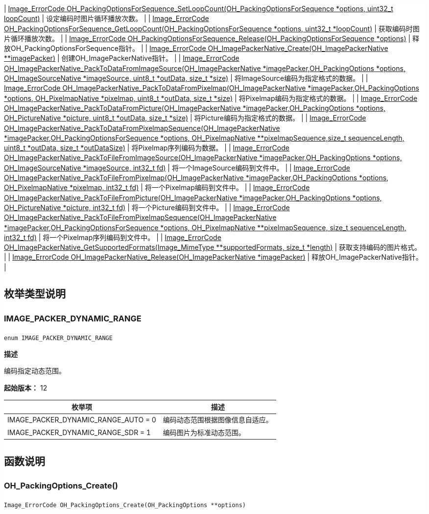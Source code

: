 | [Image_ErrorCode OH_PackingOptionsForSequence_SetLoopCount(OH_PackingOptionsForSequence *options, uint32_t loopCount)](#oh_packingoptionsforsequence_setloopcount) | 设定编码时图片循环播放次数。 |
| [Image_ErrorCode OH_PackingOptionsForSequence_GetLoopCount(OH_PackingOptionsForSequence *options, uint32_t *loopCount)](#oh_packingoptionsforsequence_getloopcount) | 获取编码时图片循环播放次数。 |
| [Image_ErrorCode OH_PackingOptionsForSequence_Release(OH_PackingOptionsForSequence *options)](#oh_packingoptionsforsequence_release) | 释放OH_PackingOptionsForSequence指针。 |
| [Image_ErrorCode OH_ImagePackerNative_Create(OH_ImagePackerNative **imagePacker)](#oh_imagepackernative_create) | 创建OH_ImagePackerNative指针。 |
| [Image_ErrorCode OH_ImagePackerNative_PackToDataFromImageSource(OH_ImagePackerNative *imagePacker,OH_PackingOptions *options, OH_ImageSourceNative *imageSource, uint8_t *outData, size_t *size)](#oh_imagepackernative_packtodatafromimagesource) | 将ImageSource编码为指定格式的数据。 |
| [Image_ErrorCode OH_ImagePackerNative_PackToDataFromPixelmap(OH_ImagePackerNative *imagePacker,OH_PackingOptions *options, OH_PixelmapNative *pixelmap, uint8_t *outData, size_t *size)](#oh_imagepackernative_packtodatafrompixelmap) | 将Pixelmap编码为指定格式的数据。 |
| [Image_ErrorCode OH_ImagePackerNative_PackToDataFromPicture(OH_ImagePackerNative *imagePacker,OH_PackingOptions *options, OH_PictureNative *picture, uint8_t *outData, size_t *size)](#oh_imagepackernative_packtodatafrompicture) | 将Picture编码为指定格式的数据。 |
| [Image_ErrorCode OH_ImagePackerNative_PackToDataFromPixelmapSequence(OH_ImagePackerNative *imagePacker,OH_PackingOptionsForSequence *options, OH_PixelmapNative **pixelmapSequence,size_t sequenceLength, uint8_t *outData, size_t *outDataSize)](#oh_imagepackernative_packtodatafrompixelmapsequence) | 将Pixelmap序列编码为数据。 |
| [Image_ErrorCode OH_ImagePackerNative_PackToFileFromImageSource(OH_ImagePackerNative *imagePacker,OH_PackingOptions *options, OH_ImageSourceNative *imageSource, int32_t fd)](#oh_imagepackernative_packtofilefromimagesource) | 将一个ImageSource编码到文件中。 |
| [Image_ErrorCode OH_ImagePackerNative_PackToFileFromPixelmap(OH_ImagePackerNative *imagePacker,OH_PackingOptions *options, OH_PixelmapNative *pixelmap, int32_t fd)](#oh_imagepackernative_packtofilefrompixelmap) | 将一个Pixelmap编码到文件中。 |
| [Image_ErrorCode OH_ImagePackerNative_PackToFileFromPicture(OH_ImagePackerNative *imagePacker,OH_PackingOptions *options, OH_PictureNative *picture, int32_t fd)](#oh_imagepackernative_packtofilefrompicture) | 将一个Picture编码到文件中。 |
| [Image_ErrorCode OH_ImagePackerNative_PackToFileFromPixelmapSequence(OH_ImagePackerNative *imagePacker,OH_PackingOptionsForSequence *options, OH_PixelmapNative **pixelmapSequence, size_t sequenceLength, int32_t fd)](#oh_imagepackernative_packtofilefrompixelmapsequence) | 将一个Pixelmap序列编码到文件中。 |
| [Image_ErrorCode OH_ImagePackerNative_GetSupportedFormats(Image_MimeType **supportedFormats, size_t *length)](#oh_imagepackernative_getsupportedformats) | 获取支持编码的图片格式。 |
| [Image_ErrorCode OH_ImagePackerNative_Release(OH_ImagePackerNative *imagePacker)](#oh_imagepackernative_release) | 释放OH_ImagePackerNative指针。 |

## 枚举类型说明

### IMAGE_PACKER_DYNAMIC_RANGE

```
enum IMAGE_PACKER_DYNAMIC_RANGE
```

**描述**

编码指定动态范围。

**起始版本：** 12

| 枚举项 | 描述 |
| -- | -- |
| IMAGE_PACKER_DYNAMIC_RANGE_AUTO = 0 | 编码动态范围根据图像信息自适应。 |
| IMAGE_PACKER_DYNAMIC_RANGE_SDR = 1 | 编码图片为标准动态范围。 |


## 函数说明

### OH_PackingOptions_Create()

```
Image_ErrorCode OH_PackingOptions_Create(OH_PackingOptions **options)
```
